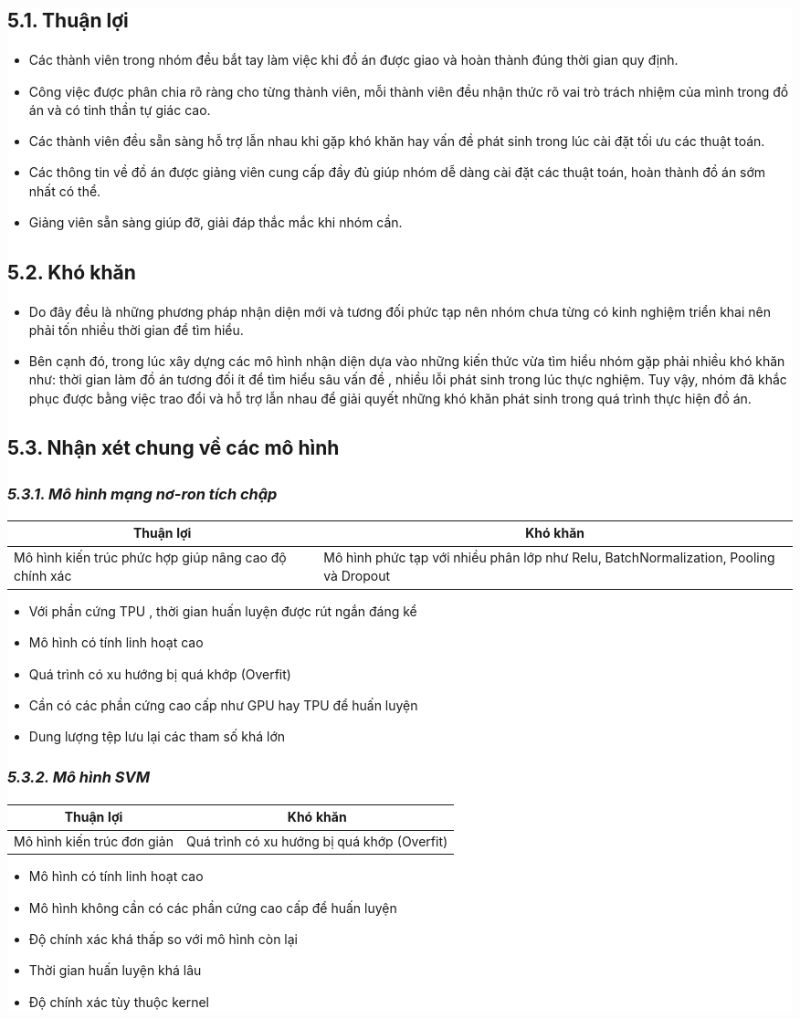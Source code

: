 **5.1. Thuận lợi**
------------------

-   Các thành viên trong nhóm đều bắt tay làm việc khi đồ án được giao và hoàn
    thành đúng thời gian quy định.

-   Công việc được phân chia rõ ràng cho từng thành viên, mỗi thành viên đều
    nhận thức rõ vai trò trách nhiệm của mình trong đồ án và có tinh thần tự
    giác cao.

-   Các thành viên đều sẵn sàng hỗ trợ lẫn nhau khi gặp khó khăn hay vấn đề phát
    sinh trong lúc cài đặt tối ưu các thuật toán.

-   Các thông tin về đồ án được giảng viên cung cấp đầy đủ giúp nhóm dễ dàng cài
    đặt các thuật toán, hoàn thành đồ án sớm nhất có thể.

-   Giảng viên sẵn sàng giúp đỡ, giải đáp thắc mắc khi nhóm cần.

**5.2. Khó khăn**
-----------------

-   Do đây đều là những phương pháp nhận diện mới và tương đối phức tạp nên nhóm
    chưa từng có kinh nghiệm triển khai nên phải tốn nhiều thời gian để tìm
    hiểu.

-   Bên cạnh đó, trong lúc xây dựng các mô hình nhận diện dựa vào những kiến
    thức vừa tìm hiểu nhóm gặp phải nhiều khó khăn như: thời gian làm đồ án
    tương đối ít để tìm hiểu sâu vấn đề , nhiều lỗi phát sinh trong lúc thực
    nghiệm. Tuy vậy, nhóm đã khắc phục được bằng việc trao đổi và hỗ trợ lẫn
    nhau để giải quyết những khó khăn phát sinh trong quá trình thực hiện đồ án.

**5.3. Nhận xét chung về các mô hình**
--------------------------------------

### *5.3.1. Mô hình mạng nơ-ron tích chập*

| Thuận lợi                                             | Khó khăn                                                                             |
|-------------------------------------------------------|--------------------------------------------------------------------------------------|
| Mô hình kiến trúc phức hợp giúp nâng cao độ chính xác | Mô hình phức tạp với nhiều phân lớp như Relu, BatchNormalization, Pooling và Dropout |

-   Với phần cứng TPU , thời gian huấn luyện được rút ngắn đáng kể

-   Mô hình có tính linh hoạt cao

-   Quá trình có xu hướng bị quá khớp (Overfit)

-   Cần có các phần cứng cao cấp như GPU hay TPU để huấn luyện

-   Dung lượng tệp lưu lại các tham số khá lớn

### *5.3.2. Mô hình SVM*

| Thuận lợi                  | Khó khăn                                    |
|----------------------------|---------------------------------------------|
| Mô hình kiến trúc đơn giản | Quá trình có xu hướng bị quá khớp (Overfit) |

-   Mô hình có tính linh hoạt cao

-   Mô hình không cần có các phần cứng cao cấp để huấn luyện

-   Độ chính xác khá thấp so với mô hình còn lại

-   Thời gian huấn luyện khá lâu

-   Độ chính xác tùy thuộc kernel
